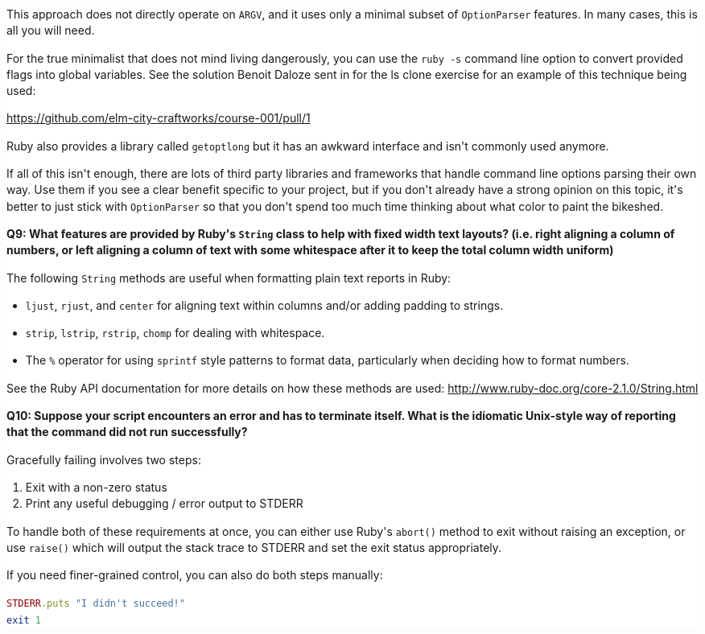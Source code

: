 This approach does not directly operate on `ARGV`, and it uses only a minimal
subset of `OptionParser` features. In many cases, this is all you will need.

For the true minimalist that does not mind living dangerously, you can use the
`ruby -s` command line option to convert provided flags into global variables.
See the solution Benoit Daloze sent in for the ls clone exercise for an example
of this technique being used: 

https://github.com/elm-city-craftworks/course-001/pull/1

Ruby also provides a library called `getoptlong` but it has an awkward interface
and isn't commonly used anymore.

If all of this isn't enough, there are lots of third party libraries and frameworks that
handle command line options parsing their own way. Use them if you see a clear
benefit specific to your project, but if you don't already have a strong opinion
on this topic, it's better to just stick with `OptionParser` so that you don't
spend too much time thinking about what color to paint the bikeshed.

**Q9: What features are provided by Ruby's `String` class to help with fixed width
text layouts? (i.e. right aligning a column of numbers, or left aligning a
column of text with some whitespace after it to keep the total 
column width uniform)**

The following `String` methods are useful when formatting plain text reports 
in Ruby:

* `ljust`, `rjust`, and `center` for aligning text within columns and/or 
adding padding to strings.

* `strip`, `lstrip`, `rstrip`, `chomp` for dealing with whitespace.

* The `%` operator for using `sprintf` style patterns to format data, particularly
when deciding how to format numbers.

See the Ruby API documentation for more details on how these methods are used:
http://www.ruby-doc.org/core-2.1.0/String.html

**Q10: Suppose your script encounters an error and has to terminate itself. What is
the idiomatic Unix-style way of reporting that the command did not run
successfully?**

Gracefully failing involves two steps:

1. Exit with a non-zero status
2. Print any useful debugging / error output to STDERR

To handle both of these requirements at once, you can either use 
Ruby's `abort()` method to exit without raising an exception, or 
use `raise()` which will output the stack trace to STDERR and 
set the exit status appropriately.  

If you need finer-grained control, you can also do both steps
manually:

```ruby
STDERR.puts "I didn't succeed!"
exit 1
```
